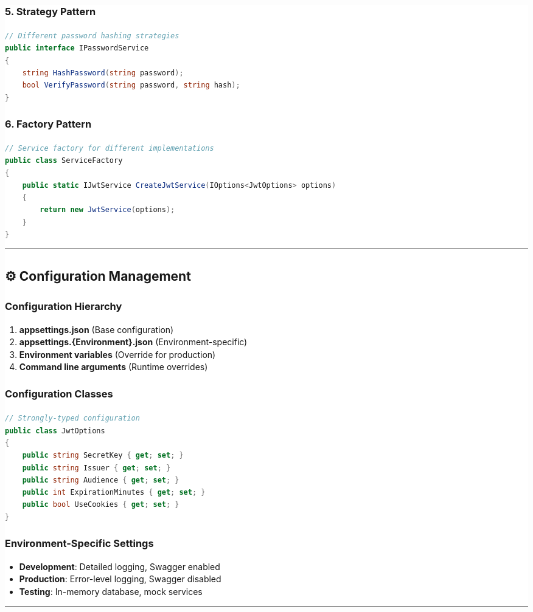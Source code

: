 ### 5. **Strategy Pattern**
```csharp
// Different password hashing strategies
public interface IPasswordService
{
    string HashPassword(string password);
    bool VerifyPassword(string password, string hash);
}
```

### 6. **Factory Pattern**
```csharp
// Service factory for different implementations
public class ServiceFactory
{
    public static IJwtService CreateJwtService(IOptions<JwtOptions> options)
    {
        return new JwtService(options);
    }
}
```

---

## ⚙️ Configuration Management

### Configuration Hierarchy
1. **appsettings.json** (Base configuration)
2. **appsettings.{Environment}.json** (Environment-specific)
3. **Environment variables** (Override for production)
4. **Command line arguments** (Runtime overrides)

### Configuration Classes
```csharp
// Strongly-typed configuration
public class JwtOptions
{
    public string SecretKey { get; set; }
    public string Issuer { get; set; }
    public string Audience { get; set; }
    public int ExpirationMinutes { get; set; }
    public bool UseCookies { get; set; }
}
```

### Environment-Specific Settings
- **Development**: Detailed logging, Swagger enabled
- **Production**: Error-level logging, Swagger disabled
- **Testing**: In-memory database, mock services

---
